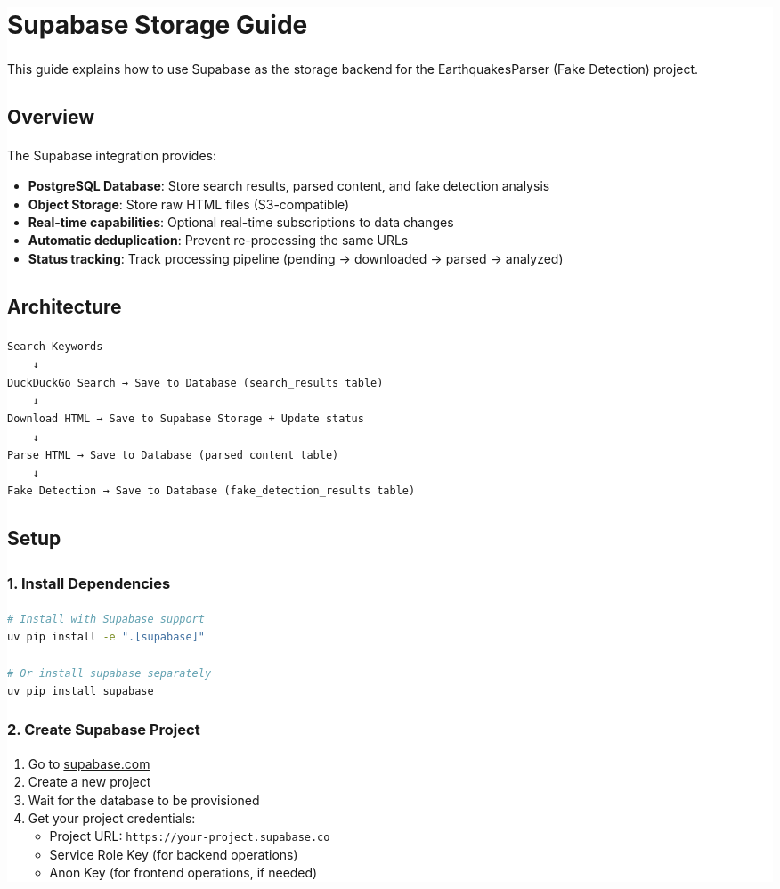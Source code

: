 # Supabase Storage Guide

This guide explains how to use Supabase as the storage backend for the EarthquakesParser (Fake Detection) project.

## Overview

The Supabase integration provides:

- **PostgreSQL Database**: Store search results, parsed content, and fake detection analysis
- **Object Storage**: Store raw HTML files (S3-compatible)
- **Real-time capabilities**: Optional real-time subscriptions to data changes
- **Automatic deduplication**: Prevent re-processing the same URLs
- **Status tracking**: Track processing pipeline (pending → downloaded → parsed → analyzed)

## Architecture

```
Search Keywords
    ↓
DuckDuckGo Search → Save to Database (search_results table)
    ↓
Download HTML → Save to Supabase Storage + Update status
    ↓
Parse HTML → Save to Database (parsed_content table)
    ↓
Fake Detection → Save to Database (fake_detection_results table)
```

## Setup

### 1. Install Dependencies

```bash
# Install with Supabase support
uv pip install -e ".[supabase]"

# Or install supabase separately
uv pip install supabase
```

### 2. Create Supabase Project

1. Go to [supabase.com](https://supabase.com)
2. Create a new project
3. Wait for the database to be provisioned
4. Get your project credentials:
   - Project URL: `https://your-project.supabase.co`
   - Service Role Key (for backend operations)
   - Anon Key (for frontend operations, if needed)
